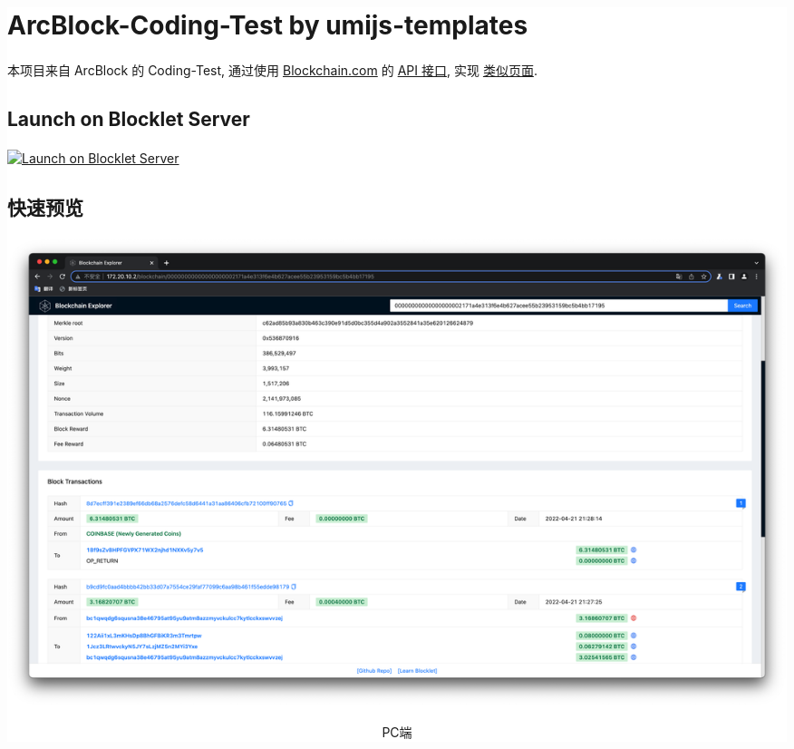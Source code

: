 # ArcBlock-Coding-Test by umijs-templates

本项目来自 ArcBlock 的 Coding-Test, 通过使用 [Blockchain.com](https://blockchain.com) 的 [API 接口](https://www.blockchain.com/api/blockchain_api), 实现 [类似页面](https://www.blockchain.com/btc/block/00000000000000000007878ec04bb2b2e12317804810f4c26033585b3f81ffaa).


## Launch on Blocklet Server

[![Launch on Blocklet Server](https://assets.arcblock.io/icons/launch_on_blocklet_server.svg)](https://install.arcblock.io/?action=blocklet-install&meta_url=https%3A%2F%2Fgithub.com%2FFireTable%2Farcblock-code-testing%2Freleases%2Fdownload%2Fv1.1.0%2Fblocklet.json)

## 快速预览

<img src="https://github.com/FireTable/arcblock-code-testing/blob/main/screenshots/result-pc.png"  alt=""/>
<p align="center">PC端</p>
